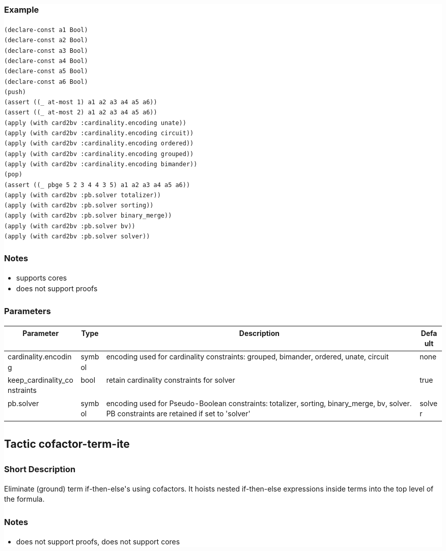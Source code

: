 ### Example

```z3
(declare-const a1 Bool)
(declare-const a2 Bool)
(declare-const a3 Bool)
(declare-const a4 Bool)
(declare-const a5 Bool)
(declare-const a6 Bool)
(push)
(assert ((_ at-most 1) a1 a2 a3 a4 a5 a6))
(assert ((_ at-most 2) a1 a2 a3 a4 a5 a6))
(apply (with card2bv :cardinality.encoding unate))
(apply (with card2bv :cardinality.encoding circuit))
(apply (with card2bv :cardinality.encoding ordered))
(apply (with card2bv :cardinality.encoding grouped))
(apply (with card2bv :cardinality.encoding bimander))
(pop)
(assert ((_ pbge 5 2 3 4 4 3 5) a1 a2 a3 a4 a5 a6))
(apply (with card2bv :pb.solver totalizer))
(apply (with card2bv :pb.solver sorting))
(apply (with card2bv :pb.solver binary_merge))
(apply (with card2bv :pb.solver bv))
(apply (with card2bv :pb.solver solver))
```

### Notes

* supports cores
* does not support proofs

### Parameters

 Parameter | Type | Description | Default
 ----------|------|-------------|--------
cardinality.encoding | symbol  |  encoding used for cardinality constraints: grouped, bimander, ordered, unate, circuit | none
keep_cardinality_constraints | bool  |  retain cardinality constraints for solver | true
pb.solver | symbol  |  encoding used for Pseudo-Boolean constraints: totalizer, sorting, binary_merge, bv, solver. PB constraints are retained if set to 'solver' | solver


## Tactic cofactor-term-ite

### Short Description
Eliminate (ground) term if-then-else's using cofactors.
It hoists nested if-then-else expressions inside terms into the top level of the formula.

### Notes

* does not support proofs, does not support cores
